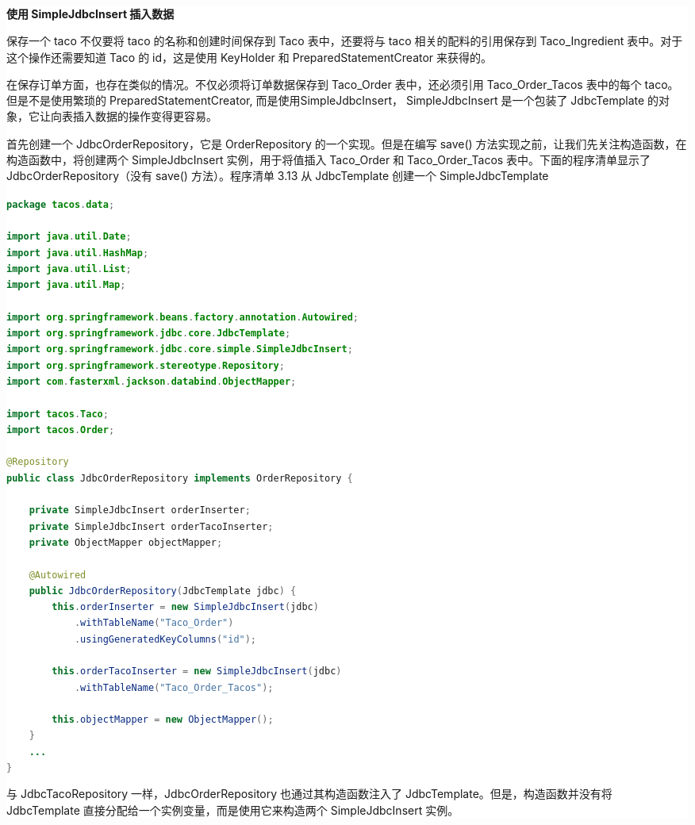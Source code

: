**使用 SimpleJdbcInsert 插入数据**

保存一个 taco 不仅要将 taco 的名称和创建时间保存到 Taco 表中，还要将与 taco 相关的配料的引用保存到 Taco\_Ingredient 表中。对于这个操作还需要知道 Taco 的 id，这是使用 KeyHolder 和 PreparedStatementCreator 来获得的。

在保存订单方面，也存在类似的情况。不仅必须将订单数据保存到 Taco\_Order 表中，还必须引用 Taco\_Order\_Tacos 表中的每个 taco。但是不是使用繁琐的 PreparedStatementCreator, 而是使用SimpleJdbcInsert， SimpleJdbcInsert 是一个包装了 JdbcTemplate 的对象，它让向表插入数据的操作变得更容易。

首先创建一个 JdbcOrderRepository，它是 OrderRepository 的一个实现。但是在编写 save\(\) 方法实现之前，让我们先关注构造函数，在构造函数中，将创建两个 SimpleJdbcInsert 实例，用于将值插入 Taco\_Order 和 Taco\_Order\_Tacos 表中。下面的程序清单显示了 JdbcOrderRepository（没有 save\(\) 方法）。程序清单 3.13 从 JdbcTemplate 创建一个 SimpleJdbcTemplate

```java
package tacos.data;

import java.util.Date;
import java.util.HashMap;
import java.util.List;
import java.util.Map;

import org.springframework.beans.factory.annotation.Autowired;
import org.springframework.jdbc.core.JdbcTemplate;
import org.springframework.jdbc.core.simple.SimpleJdbcInsert;
import org.springframework.stereotype.Repository;
import com.fasterxml.jackson.databind.ObjectMapper;

import tacos.Taco;
import tacos.Order;

@Repository
public class JdbcOrderRepository implements OrderRepository {

    private SimpleJdbcInsert orderInserter;
    private SimpleJdbcInsert orderTacoInserter;
    private ObjectMapper objectMapper;

    @Autowired
    public JdbcOrderRepository(JdbcTemplate jdbc) {
        this.orderInserter = new SimpleJdbcInsert(jdbc)
            .withTableName("Taco_Order")
            .usingGeneratedKeyColumns("id");

        this.orderTacoInserter = new SimpleJdbcInsert(jdbc)
            .withTableName("Taco_Order_Tacos");

        this.objectMapper = new ObjectMapper();
    }
    ...
}
```

与 JdbcTacoRepository 一样，JdbcOrderRepository 也通过其构造函数注入了 JdbcTemplate。但是，构造函数并没有将 JdbcTemplate 直接分配给一个实例变量，而是使用它来构造两个 SimpleJdbcInsert 实例。

